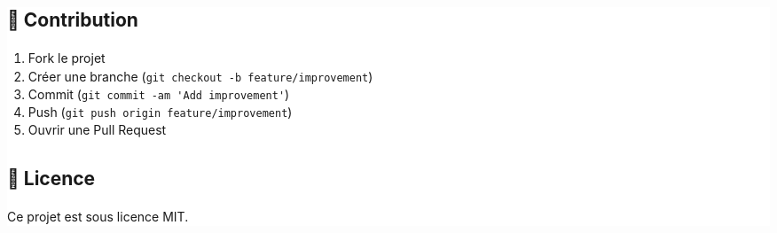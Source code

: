 ## 🤝 Contribution

1. Fork le projet
2. Créer une branche (`git checkout -b feature/improvement`)
3. Commit (`git commit -am 'Add improvement'`)
4. Push (`git push origin feature/improvement`)
5. Ouvrir une Pull Request

## 📄 Licence

Ce projet est sous licence MIT.